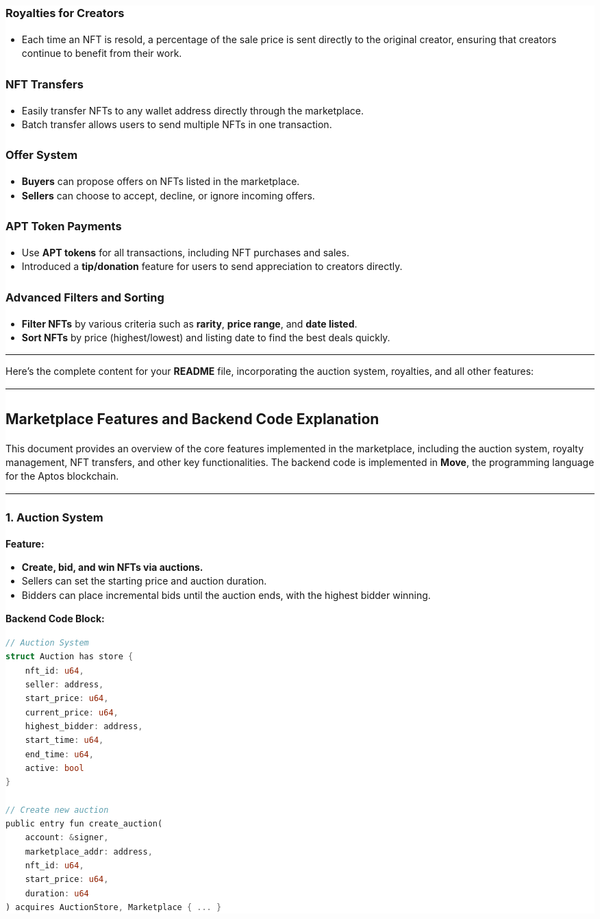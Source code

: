 ### **Royalties for Creators**
- Each time an NFT is resold, a percentage of the sale price is sent directly to the original creator, ensuring that creators continue to benefit from their work.

### **NFT Transfers**
- Easily transfer NFTs to any wallet address directly through the marketplace.
- Batch transfer allows users to send multiple NFTs in one transaction.

### **Offer System**
- **Buyers** can propose offers on NFTs listed in the marketplace.
- **Sellers** can choose to accept, decline, or ignore incoming offers.

### **APT Token Payments**
- Use **APT tokens** for all transactions, including NFT purchases and sales.
- Introduced a **tip/donation** feature for users to send appreciation to creators directly.

### **Advanced Filters and Sorting**
- **Filter NFTs** by various criteria such as **rarity**, **price range**, and **date listed**.
- **Sort NFTs** by price (highest/lowest) and listing date to find the best deals quickly.

---

Here’s the complete content for your **README** file, incorporating the auction system, royalties, and all other features:

---

## **Marketplace Features and Backend Code Explanation**

This document provides an overview of the core features implemented in the marketplace, including the auction system, royalty management, NFT transfers, and other key functionalities. The backend code is implemented in **Move**, the programming language for the Aptos blockchain.

---

### **1. Auction System**
**Feature:**
- **Create, bid, and win NFTs via auctions.**
- Sellers can set the starting price and auction duration.
- Bidders can place incremental bids until the auction ends, with the highest bidder winning.

**Backend Code Block:**

```rust
// Auction System
struct Auction has store {
    nft_id: u64,
    seller: address,
    start_price: u64,
    current_price: u64,
    highest_bidder: address,
    start_time: u64,
    end_time: u64,
    active: bool
}

// Create new auction
public entry fun create_auction(
    account: &signer,
    marketplace_addr: address,
    nft_id: u64,
    start_price: u64,
    duration: u64
) acquires AuctionStore, Marketplace { ... }
```